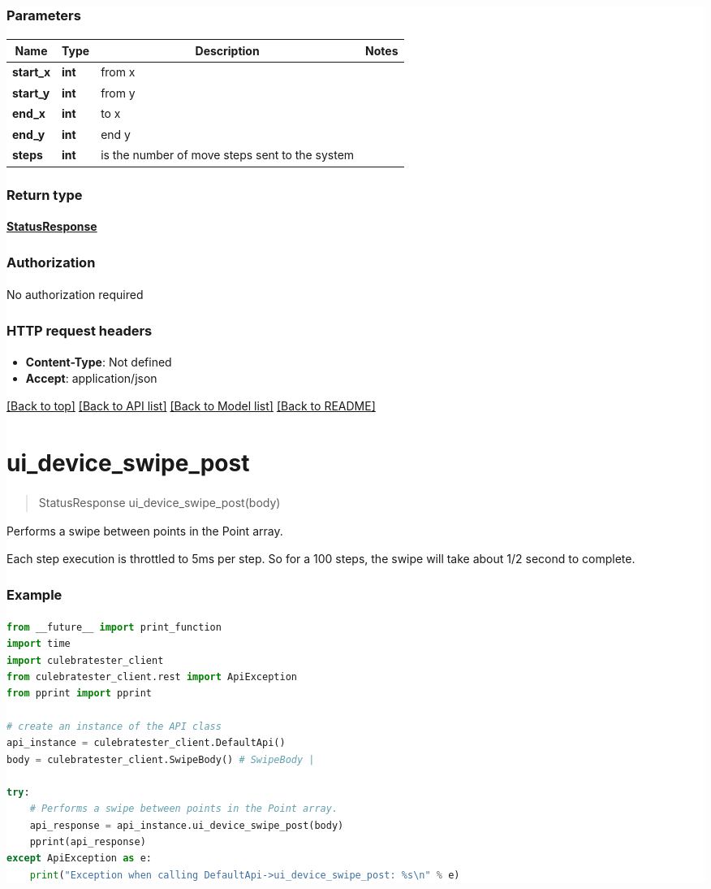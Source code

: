 ### Parameters

Name | Type | Description  | Notes
------------- | ------------- | ------------- | -------------
 **start_x** | **int**| from x | 
 **start_y** | **int**| from y | 
 **end_x** | **int**| to x | 
 **end_y** | **int**| end y | 
 **steps** | **int**| is the number of move steps sent to the system | 

### Return type

[**StatusResponse**](StatusResponse.md)

### Authorization

No authorization required

### HTTP request headers

 - **Content-Type**: Not defined
 - **Accept**: application/json

[[Back to top]](#) [[Back to API list]](../README.md#documentation-for-api-endpoints) [[Back to Model list]](../README.md#documentation-for-models) [[Back to README]](../README.md)

# **ui_device_swipe_post**
> StatusResponse ui_device_swipe_post(body)

Performs a swipe between points in the Point array.

Each step execution is throttled to 5ms per step. So for a 100 steps, the swipe will take about 1/2 second to complete.

### Example
```python
from __future__ import print_function
import time
import culebratester_client
from culebratester_client.rest import ApiException
from pprint import pprint

# create an instance of the API class
api_instance = culebratester_client.DefaultApi()
body = culebratester_client.SwipeBody() # SwipeBody | 

try:
    # Performs a swipe between points in the Point array.
    api_response = api_instance.ui_device_swipe_post(body)
    pprint(api_response)
except ApiException as e:
    print("Exception when calling DefaultApi->ui_device_swipe_post: %s\n" % e)
```
